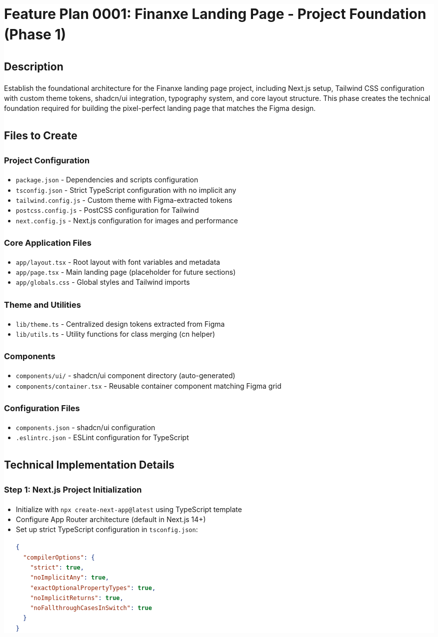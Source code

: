 # Feature Plan 0001: Finanxe Landing Page - Project Foundation (Phase 1)

## Description

Establish the foundational architecture for the Finanxe landing page project, including Next.js setup, Tailwind CSS configuration with custom theme tokens, shadcn/ui integration, typography system, and core layout structure. This phase creates the technical foundation required for building the pixel-perfect landing page that matches the Figma design.

## Files to Create

### Project Configuration
- `package.json` - Dependencies and scripts configuration
- `tsconfig.json` - Strict TypeScript configuration with no implicit any
- `tailwind.config.js` - Custom theme with Figma-extracted tokens
- `postcss.config.js` - PostCSS configuration for Tailwind
- `next.config.js` - Next.js configuration for images and performance

### Core Application Files
- `app/layout.tsx` - Root layout with font variables and metadata
- `app/page.tsx` - Main landing page (placeholder for future sections)
- `app/globals.css` - Global styles and Tailwind imports

### Theme and Utilities
- `lib/theme.ts` - Centralized design tokens extracted from Figma
- `lib/utils.ts` - Utility functions for class merging (cn helper)

### Components
- `components/ui/` - shadcn/ui component directory (auto-generated)
- `components/container.tsx` - Reusable container component matching Figma grid

### Configuration Files
- `components.json` - shadcn/ui configuration
- `.eslintrc.json` - ESLint configuration for TypeScript

## Technical Implementation Details

### Step 1: Next.js Project Initialization
- Initialize with `npx create-next-app@latest` using TypeScript template
- Configure App Router architecture (default in Next.js 14+)
- Set up strict TypeScript configuration in `tsconfig.json`:
  ```json
  {
    "compilerOptions": {
      "strict": true,
      "noImplicitAny": true,
      "exactOptionalPropertyTypes": true,
      "noImplicitReturns": true,
      "noFallthroughCasesInSwitch": true
    }
  }
  ```
